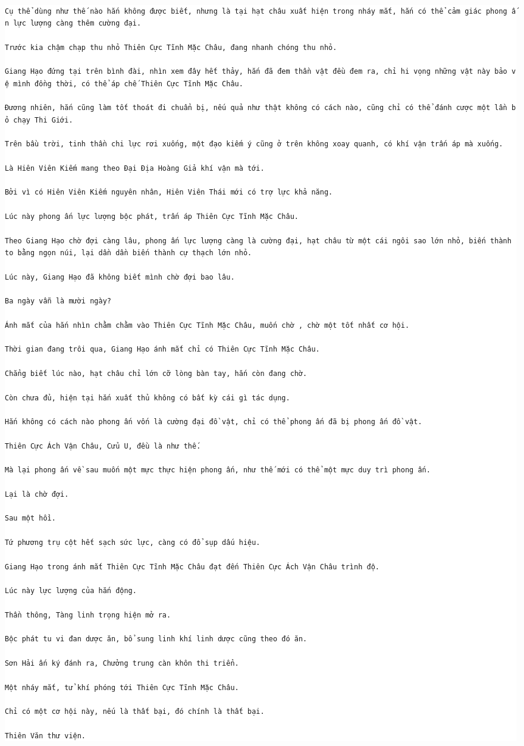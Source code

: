 	Cụ thể dùng như thế nào hắn không được biết, nhưng là tại hạt châu xuất hiện trong nháy mắt, hắn có thể cảm giác phong ấn lực lượng càng thêm cường đại.

	Trước kia chậm chạp thu nhỏ Thiên Cực Tĩnh Mặc Châu, đang nhanh chóng thu nhỏ.

	Giang Hạo đứng tại trên bình đài, nhìn xem đây hết thảy, hắn đã đem thần vật đều đem ra, chỉ hi vọng những vật này bảo vệ mình đồng thời, có thể áp chế Thiên Cực Tĩnh Mặc Châu.

	Đương nhiên, hắn cũng làm tốt thoát đi chuẩn bị, nếu quả như thật không có cách nào, cũng chỉ có thể đánh cược một lần bỏ chạy Thi Giới.

	Trên bầu trời, tinh thần chi lực rơi xuống, một đạo kiếm ý cũng ở trên không xoay quanh, có khí vận trấn áp mà xuống.

	Là Hiên Viên Kiếm mang theo Đại Địa Hoàng Giả khí vận mà tới.

	Bởi vì có Hiên Viên Kiếm nguyên nhân, Hiên Viên Thái mới có trợ lực khả năng.

	Lúc này phong ấn lực lượng bộc phát, trấn áp Thiên Cực Tĩnh Mặc Châu.

	Theo Giang Hạo chờ đợi càng lâu, phong ấn lực lượng càng là cường đại, hạt châu từ một cái ngôi sao lớn nhỏ, biến thành to bằng ngọn núi, lại dần dần biến thành cự thạch lớn nhỏ.

	Lúc này, Giang Hạo đã không biết mình chờ đợi bao lâu.

	Ba ngày vẫn là mười ngày?

	Ánh mắt của hắn nhìn chằm chằm vào Thiên Cực Tĩnh Mặc Châu, muốn chờ , chờ một tốt nhất cơ hội.

	Thời gian đang trôi qua, Giang Hạo ánh mắt chỉ có Thiên Cực Tĩnh Mặc Châu.

	Chẳng biết lúc nào, hạt châu chỉ lớn cỡ lòng bàn tay, hắn còn đang chờ.

	Còn chưa đủ, hiện tại hắn xuất thủ không có bất kỳ cái gì tác dụng.

	Hắn không có cách nào phong ấn vốn là cường đại đồ vật, chỉ có thể phong ấn đã bị phong ấn đồ vật.

	Thiên Cực Ách Vận Châu, Cửu U, đều là như thế.

	Mà lại phong ấn về sau muốn một mực thực hiện phong ấn, như thế mới có thể một mực duy trì phong ấn.

	Lại là chờ đợi.

	Sau một hồi.

	Tứ phương trụ cột hết sạch sức lực, càng có đổ sụp dấu hiệu.

	Giang Hạo trong ánh mắt Thiên Cực Tĩnh Mặc Châu đạt đến Thiên Cực Ách Vận Châu trình độ.

	Lúc này lực lượng của hắn động.

	Thần thông, Tàng linh trọng hiện mở ra.

	Bộc phát tu vi đan dược ăn, bổ sung linh khí linh dược cũng theo đó ăn.

	Sơn Hải ấn ký đánh ra, Chưởng trung càn khôn thi triển.

	Một nháy mắt, tử khí phóng tới Thiên Cực Tĩnh Mặc Châu.

	Chỉ có một cơ hội này, nếu là thất bại, đó chính là thất bại.

	Thiên Văn thư viện.

